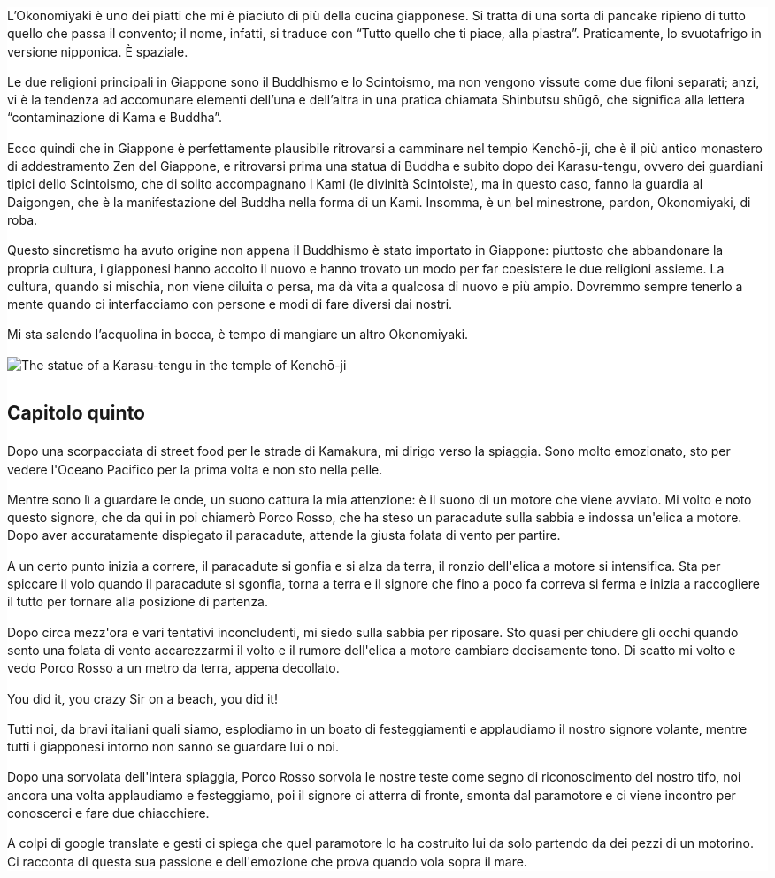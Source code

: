 L’Okonomiyaki è uno dei piatti che mi è piaciuto di più della cucina giapponese. Si tratta di una sorta di pancake ripieno di tutto quello che passa il convento; il nome, infatti, si traduce con “Tutto quello che ti piace, alla piastra”. Praticamente, lo svuotafrigo in versione nipponica. È spaziale.

Le due religioni principali in Giappone sono il Buddhismo e lo Scintoismo, ma non vengono vissute come due filoni separati; anzi, vi è la tendenza ad accomunare elementi dell’una e dell’altra in una pratica chiamata Shinbutsu shūgō, che significa alla lettera “contaminazione di Kama e Buddha”.

Ecco quindi che in Giappone è perfettamente plausibile ritrovarsi a camminare nel tempio Kenchō-ji, che è il più antico monastero di addestramento Zen del Giappone, e ritrovarsi prima una statua di Buddha e subito dopo dei Karasu-tengu, ovvero dei guardiani tipici dello Scintoismo, che di solito accompagnano i Kami (le divinità Scintoiste), ma in questo caso, fanno la guardia al Daigongen, che è la manifestazione del Buddha nella forma di un Kami. Insomma, è un bel minestrone, pardon, Okonomiyaki, di roba.

Questo sincretismo ha avuto origine non appena il Buddhismo è stato importato in Giappone: piuttosto che abbandonare la propria cultura, i giapponesi hanno accolto il nuovo e hanno trovato un modo per far coesistere le due religioni assieme. La cultura, quando si mischia, non viene diluita o persa, ma dà vita a qualcosa di nuovo e più ampio. Dovremmo sempre tenerlo a mente quando ci interfacciamo con persone e modi di fare diversi dai nostri.

Mi sta salendo l’acquolina in bocca, è tempo di mangiare un altro Okonomiyaki.

<img src="https://live.staticflickr.com/65535/54045290152_39aceb9727_c.jpg" alt="The statue of a Karasu-tengu in the temple of Kenchō-ji" loading="lazy"/>

## Capitolo quinto

Dopo una scorpacciata di street food per le strade di Kamakura, mi dirigo verso la spiaggia. Sono molto emozionato, sto per vedere l'Oceano Pacifico per la prima volta e non sto nella pelle.

Mentre sono lì a guardare le onde, un suono cattura la mia attenzione: è il suono di un motore che viene avviato. Mi volto e noto questo signore, che da qui in poi chiamerò Porco Rosso, che ha steso un paracadute sulla sabbia e indossa un'elica a motore. Dopo aver accuratamente dispiegato il paracadute, attende la giusta folata di vento per partire.

A un certo punto inizia a correre, il paracadute si gonfia e si alza da terra, il ronzio dell'elica a motore si intensifica. Sta per spiccare il volo quando il paracadute si sgonfia, torna a terra e il signore che fino a poco fa correva si ferma e inizia a raccogliere il tutto per tornare alla posizione di partenza.

Dopo circa mezz'ora e vari tentativi inconcludenti, mi siedo sulla sabbia per riposare. Sto quasi per chiudere gli occhi quando sento una folata di vento accarezzarmi il volto e il rumore dell'elica a motore cambiare decisamente tono. Di scatto mi volto e vedo Porco Rosso a un metro da terra, appena decollato.

You did it, you crazy Sir on a beach, you did it!

Tutti noi, da bravi italiani quali siamo, esplodiamo in un boato di festeggiamenti e applaudiamo il nostro signore volante, mentre tutti i giapponesi intorno non sanno se guardare lui o noi.

Dopo una sorvolata dell'intera spiaggia, Porco Rosso sorvola le nostre teste come segno di riconoscimento del nostro tifo, noi ancora una volta applaudiamo e festeggiamo, poi il signore ci atterra di fronte, smonta dal paramotore e ci viene incontro per conoscerci e fare due chiacchiere.

A colpi di google translate e gesti ci spiega che quel paramotore lo ha costruito lui da solo partendo da dei pezzi di un motorino. Ci racconta di questa sua passione e dell'emozione che prova quando vola sopra il mare.
